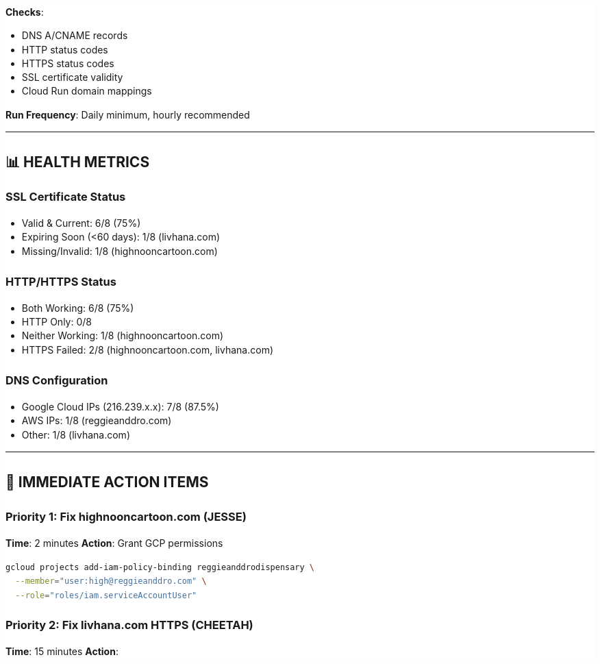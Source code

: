 **Checks**:

- DNS A/CNAME records
- HTTP status codes
- HTTPS status codes
- SSL certificate validity
- Cloud Run domain mappings

**Run Frequency**: Daily minimum, hourly recommended

---

## 📊 HEALTH METRICS

### SSL Certificate Status

- Valid & Current: 6/8 (75%)
- Expiring Soon (<60 days): 1/8 (livhana.com)
- Missing/Invalid: 1/8 (highnooncartoon.com)

### HTTP/HTTPS Status

- Both Working: 6/8 (75%)
- HTTP Only: 0/8
- Neither Working: 1/8 (highnooncartoon.com)
- HTTPS Failed: 2/8 (highnooncartoon.com, livhana.com)

### DNS Configuration

- Google Cloud IPs (216.239.x.x): 7/8 (87.5%)
- AWS IPs: 1/8 (reggieanddro.com)
- Other: 1/8 (livhana.com)

---

## 🚨 IMMEDIATE ACTION ITEMS

### Priority 1: Fix highnooncartoon.com (JESSE)

**Time**: 2 minutes
**Action**: Grant GCP permissions

```bash
gcloud projects add-iam-policy-binding reggieanddrodispensary \
  --member="user:high@reggieanddro.com" \
  --role="roles/iam.serviceAccountUser"
```

### Priority 2: Fix livhana.com HTTPS (CHEETAH)

**Time**: 15 minutes
**Action**:
